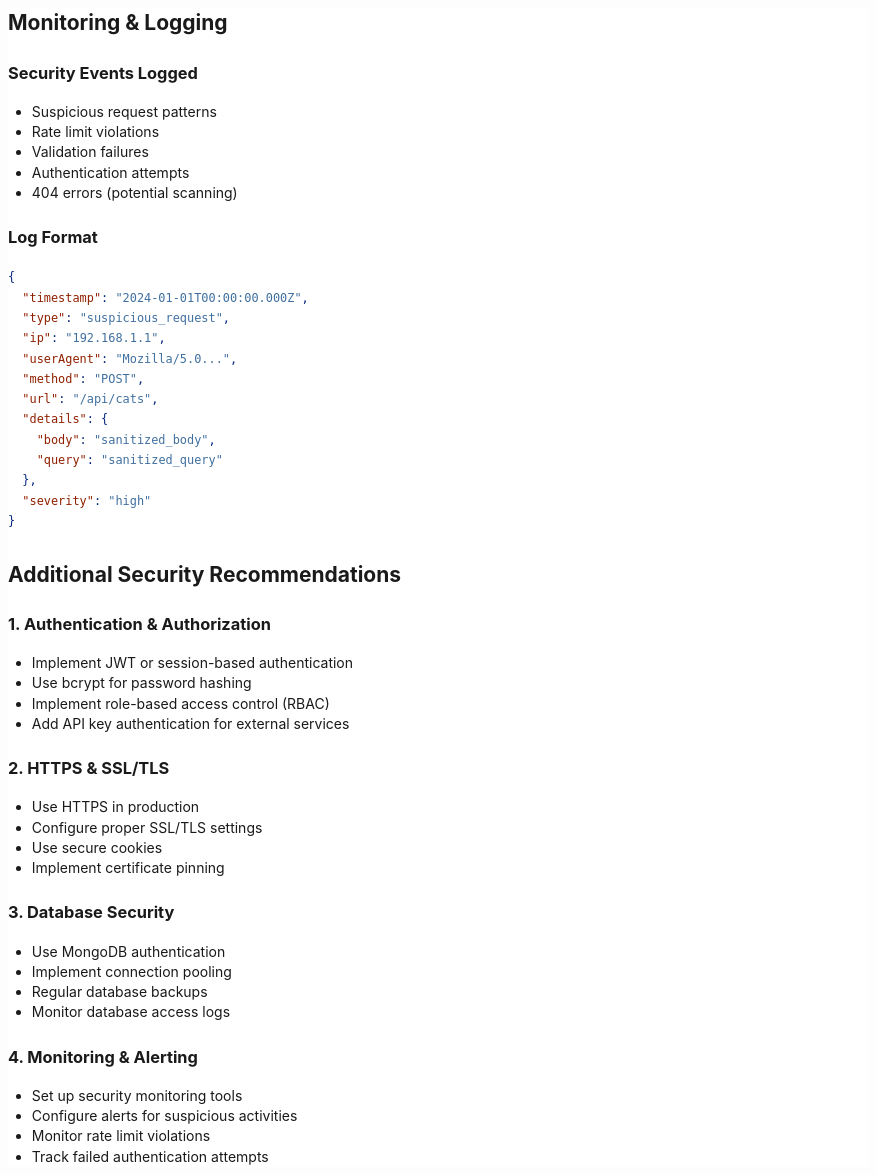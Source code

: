 ## Monitoring & Logging

### Security Events Logged
- Suspicious request patterns
- Rate limit violations
- Validation failures
- Authentication attempts
- 404 errors (potential scanning)

### Log Format
```json
{
  "timestamp": "2024-01-01T00:00:00.000Z",
  "type": "suspicious_request",
  "ip": "192.168.1.1",
  "userAgent": "Mozilla/5.0...",
  "method": "POST",
  "url": "/api/cats",
  "details": {
    "body": "sanitized_body",
    "query": "sanitized_query"
  },
  "severity": "high"
}
```

## Additional Security Recommendations

### 1. Authentication & Authorization
- Implement JWT or session-based authentication
- Use bcrypt for password hashing
- Implement role-based access control (RBAC)
- Add API key authentication for external services

### 2. HTTPS & SSL/TLS
- Use HTTPS in production
- Configure proper SSL/TLS settings
- Use secure cookies
- Implement certificate pinning

### 3. Database Security
- Use MongoDB authentication
- Implement connection pooling
- Regular database backups
- Monitor database access logs

### 4. Monitoring & Alerting
- Set up security monitoring tools
- Configure alerts for suspicious activities
- Monitor rate limit violations
- Track failed authentication attempts
